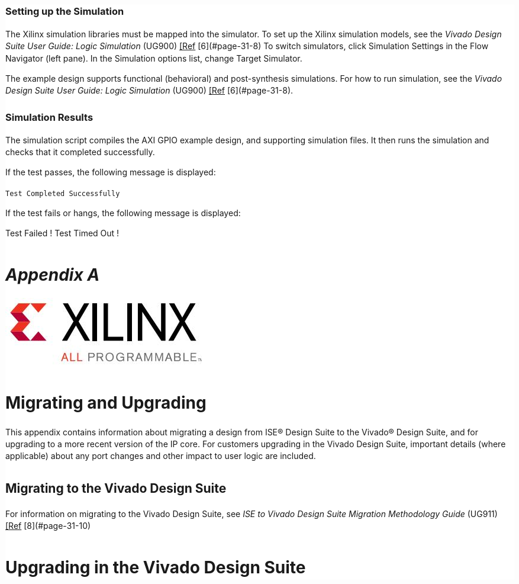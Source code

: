 ### **Setting up the Simulation**

The Xilinx simulation libraries must be mapped into the simulator. To set up the Xilinx simulation models, see the *Vivado Design Suite User Guide: Logic Simulation* (UG900) [\[Ref](#page-31-8) [6\](#page-31-8) To switch simulators, click Simulation Settings in the Flow Navigator (left pane). In the Simulation options list, change Target Simulator.

The example design supports functional (behavioral) and post-synthesis simulations. For how to run simulation, see the *Vivado Design Suite User Guide: Logic Simulation* (UG900) [\[Ref](#page-31-8) [6\](#page-31-8).

### **Simulation Results**

The simulation script compiles the AXI GPIO example design, and supporting simulation files. It then runs the simulation and checks that it completed successfully.

If the test passes, the following message is displayed:

```
Test Completed Successfully
```
If the test fails or hangs, the following message is displayed:

Test Failed ! Test Timed Out !

# *Appendix A*

![_page_27_Picture_1](_page_27_Picture_1.jpeg)

# <span id="page-27-0"/>Migrating and Upgrading

This appendix contains information about migrating a design from ISE® Design Suite to the Vivado® Design Suite, and for upgrading to a more recent version of the IP core. For customers upgrading in the Vivado Design Suite, important details (where applicable) about any port changes and other impact to user logic are included.

## <span id="page-27-1"/>**Migrating to the Vivado Design Suite**

For information on migrating to the Vivado Design Suite, see *ISE to Vivado Design Suite Migration Methodology Guide* (UG911) [\[Ref](#page-31-10) [8\](#page-31-10)

# <span id="page-27-2"/>**Upgrading in the Vivado Design Suite**
